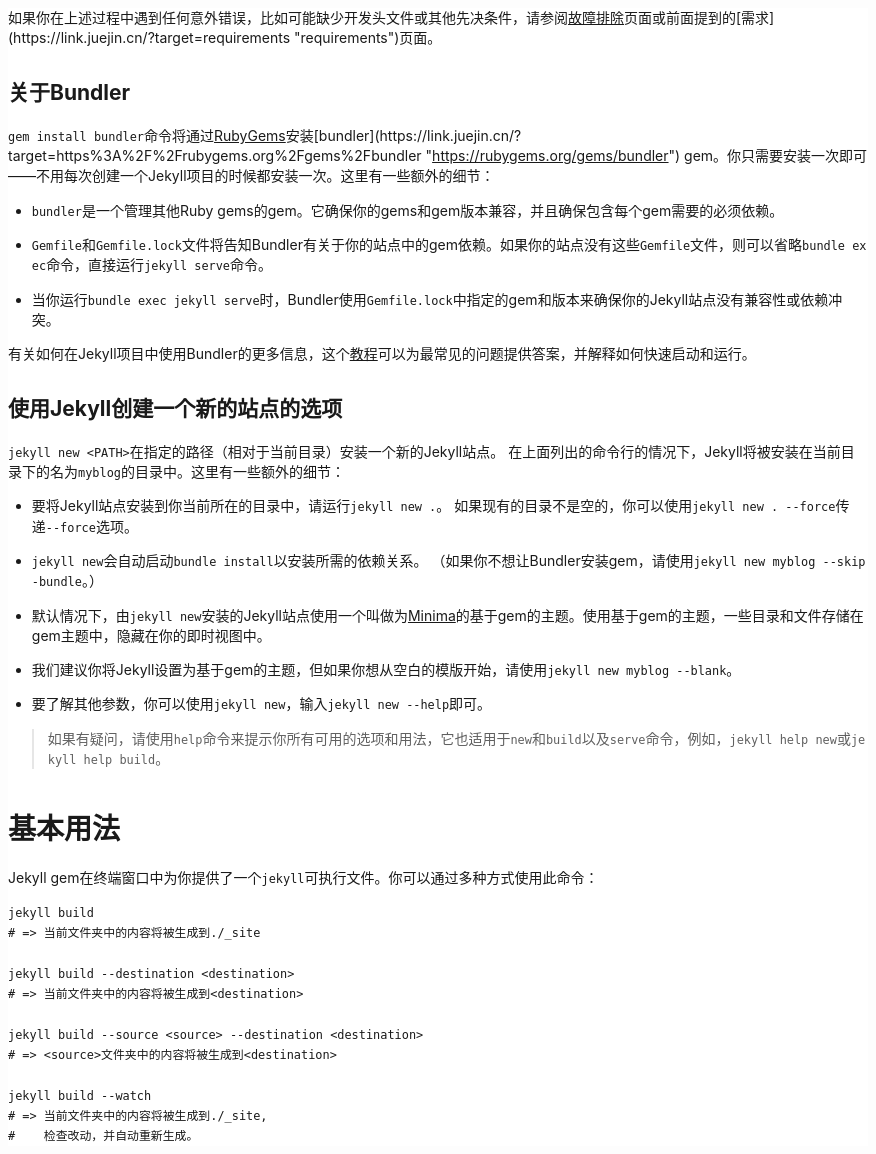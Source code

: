 
如果你在上述过程中遇到任何意外错误，比如可能缺少开发头文件或其他先决条件，请参阅[故障排除](https://link.juejin.cn/?target=https%3A%2F%2Fjekyllrb.com%2Fdocs%2Ftroubleshooting%2F%23configuration-problems "https://jekyllrb.com/docs/troubleshooting/#configuration-problems")页面或前面提到的[需求](https://link.juejin.cn/?target=requirements "requirements")页面。

关于Bundler
---------

`gem install bundler`命令将通过[RubyGems](https://link.juejin.cn/?target=https%3A%2F%2Frubygems.org%2F "https://rubygems.org/")安装[bundler](https://link.juejin.cn/?target=https%3A%2F%2Frubygems.org%2Fgems%2Fbundler "https://rubygems.org/gems/bundler") gem。你只需要安装一次即可——不用每次创建一个Jekyll项目的时候都安装一次。这里有一些额外的细节：

*   `bundler`是一个管理其他Ruby gems的gem。它确保你的gems和gem版本兼容，并且确保包含每个gem需要的必须依赖。
    
*   `Gemfile`和`Gemfile.lock`文件将告知Bundler有关于你的站点中的gem依赖。如果你的站点没有这些`Gemfile`文件，则可以省略`bundle exec`命令，直接运行`jekyll serve`命令。
    
*   当你运行`bundle exec jekyll serve`时，Bundler使用`Gemfile.lock`中指定的gem和版本来确保你的Jekyll站点没有兼容性或依赖冲突。
    

有关如何在Jekyll项目中使用Bundler的更多信息，这个[教程](https://link.juejin.cn/?target=https%3A%2F%2Fjekyllrb.com%2Ftutorials%2Fusing-jekyll-with-bundler%2F "https://jekyllrb.com/tutorials/using-jekyll-with-bundler/")可以为最常见的问题提供答案，并解释如何快速启动和运行。

使用Jekyll创建一个新的站点的选项
-------------------

`jekyll new <PATH>`在指定的路径（相对于当前目录）安装一个新的Jekyll站点。 在上面列出的命令行的情况下，Jekyll将被安装在当前目录下的名为`myblog`的目录中。这里有一些额外的细节：

*   要将Jekyll站点安装到你当前所在的目录中，请运行`jekyll new .`。 如果现有的目录不是空的，你可以使用`jekyll new . --force`传递`--force`选项。
    
*   `jekyll new`会自动启动`bundle install`以安装所需的依赖关系。 （如果你不想让Bundler安装gem，请使用`jekyll new myblog --skip-bundle`。）
    
*   默认情况下，由`jekyll new`安装的Jekyll站点使用一个叫做为[Minima](https://link.juejin.cn/?target=https%3A%2F%2Fgithub.com%2Fjekyll%2Fminima "https://github.com/jekyll/minima")的基于gem的主题。使用基于gem的主题，一些目录和文件存储在gem主题中，隐藏在你的即时视图中。
    
*   我们建议你将Jekyll设置为基于gem的主题，但如果你想从空白的模版开始，请使用`jekyll new myblog --blank`。
    
*   要了解其他参数，你可以使用`jekyll new`，输入`jekyll new --help`即可。
    

> 如果有疑问，请使用`help`命令来提示你所有可用的选项和用法，它也适用于`new`和`build`以及`serve`命令，例如，`jekyll help new`或`jekyll help build`。

基本用法
====

Jekyll gem在终端窗口中为你提供了一个`jekyll`可执行文件。你可以通过多种方式使用此命令：

```
jekyll build
# => 当前文件夹中的内容将被生成到./_site

jekyll build --destination <destination>
# => 当前文件夹中的内容将被生成到<destination>

jekyll build --source <source> --destination <destination>
# => <source>文件夹中的内容将被生成到<destination>

jekyll build --watch
# => 当前文件夹中的内容将被生成到./_site,
#    检查改动，并自动重新生成。

```
